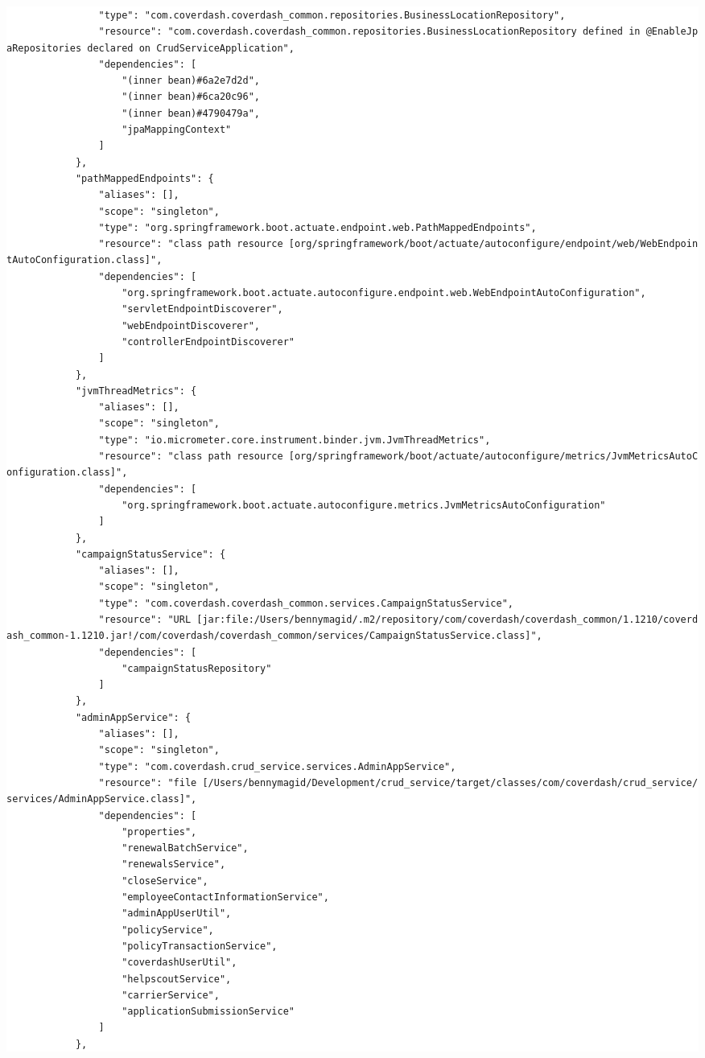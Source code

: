                     "type": "com.coverdash.coverdash_common.repositories.BusinessLocationRepository",
                    "resource": "com.coverdash.coverdash_common.repositories.BusinessLocationRepository defined in @EnableJpaRepositories declared on CrudServiceApplication",
                    "dependencies": [
                        "(inner bean)#6a2e7d2d",
                        "(inner bean)#6ca20c96",
                        "(inner bean)#4790479a",
                        "jpaMappingContext"
                    ]
                },
                "pathMappedEndpoints": {
                    "aliases": [],
                    "scope": "singleton",
                    "type": "org.springframework.boot.actuate.endpoint.web.PathMappedEndpoints",
                    "resource": "class path resource [org/springframework/boot/actuate/autoconfigure/endpoint/web/WebEndpointAutoConfiguration.class]",
                    "dependencies": [
                        "org.springframework.boot.actuate.autoconfigure.endpoint.web.WebEndpointAutoConfiguration",
                        "servletEndpointDiscoverer",
                        "webEndpointDiscoverer",
                        "controllerEndpointDiscoverer"
                    ]
                },
                "jvmThreadMetrics": {
                    "aliases": [],
                    "scope": "singleton",
                    "type": "io.micrometer.core.instrument.binder.jvm.JvmThreadMetrics",
                    "resource": "class path resource [org/springframework/boot/actuate/autoconfigure/metrics/JvmMetricsAutoConfiguration.class]",
                    "dependencies": [
                        "org.springframework.boot.actuate.autoconfigure.metrics.JvmMetricsAutoConfiguration"
                    ]
                },
                "campaignStatusService": {
                    "aliases": [],
                    "scope": "singleton",
                    "type": "com.coverdash.coverdash_common.services.CampaignStatusService",
                    "resource": "URL [jar:file:/Users/bennymagid/.m2/repository/com/coverdash/coverdash_common/1.1210/coverdash_common-1.1210.jar!/com/coverdash/coverdash_common/services/CampaignStatusService.class]",
                    "dependencies": [
                        "campaignStatusRepository"
                    ]
                },
                "adminAppService": {
                    "aliases": [],
                    "scope": "singleton",
                    "type": "com.coverdash.crud_service.services.AdminAppService",
                    "resource": "file [/Users/bennymagid/Development/crud_service/target/classes/com/coverdash/crud_service/services/AdminAppService.class]",
                    "dependencies": [
                        "properties",
                        "renewalBatchService",
                        "renewalsService",
                        "closeService",
                        "employeeContactInformationService",
                        "adminAppUserUtil",
                        "policyService",
                        "policyTransactionService",
                        "coverdashUserUtil",
                        "helpscoutService",
                        "carrierService",
                        "applicationSubmissionService"
                    ]
                },